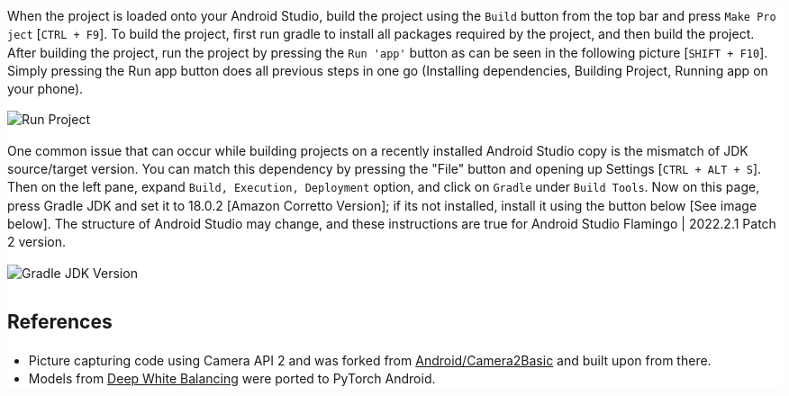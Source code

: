 When the project is loaded onto your Android Studio, build the project using the `Build` button from the top bar and press `Make Project` [`CTRL + F9`]. To build the project, first run gradle to install all packages required by the project, and then build the project. After building the project, run the project by pressing the `Run 'app'` button as can be seen in the following picture [`SHIFT + F10`]. Simply pressing the Run app button does all previous steps in one go (Installing dependencies, Building Project, Running app on your phone).

![Run Project](images/RunApp.png)

One common issue that can occur while building projects on a recently installed Android Studio copy is the mismatch of JDK source/target version. You can match this dependency by pressing the "File" button and opening up Settings [`CTRL + ALT + S`]. Then on the left pane, expand `Build, Execution, Deployment` option, and click on `Gradle` under `Build Tools`. Now on this page, press Gradle JDK and set it to 18.0.2 [Amazon Corretto Version]; if its not installed, install it using the button below [See image below]. The structure of Android Studio may change, and these instructions are true for Android Studio Flamingo | 2022.2.1 Patch 2 version.

![Gradle JDK Version](images/JDKVersion.png)

## References
- Picture capturing code using Camera API 2 and was forked from [Android/Camera2Basic](https://github.com/android/camera-samples/tree/main/Camera2Basic) and built upon from there.
- Models from [Deep White Balancing](https://github.com/mahmoudnafifi/Deep_White_Balance) were ported to PyTorch Android.
